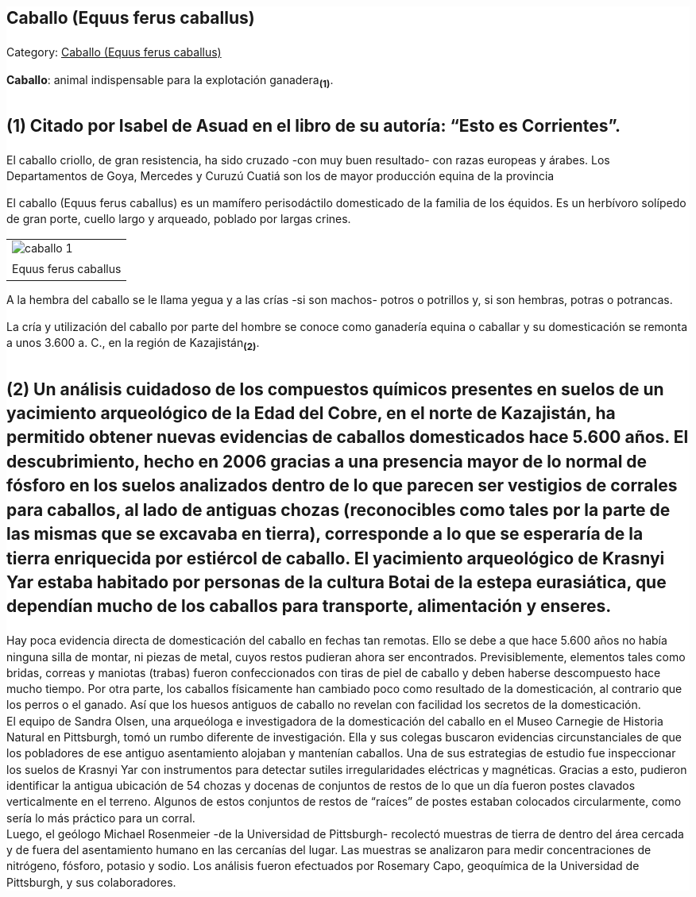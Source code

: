 ## Caballo (Equus ferus caballus)

Category: [Caballo (Equus ferus caballus)](http://descubrircorrientes.com.ar/2012/index.php/3312-geografia/7-zoogeografia/fauna-terrestre/caballo-equus-ferus-caballus)

**Caballo**: animal indispensable para la explotación ganadera<sub><strong>(1)</strong></sub>.

## **(1)** Citado por Isabel de Asuad en el libro de su autoría: “Esto es Corrientes”.

El caballo criollo, de gran resistencia, ha sido cruzado -con muy buen resultado- con razas europeas y árabes. Los Departamentos de Goya, Mercedes y Curuzú Cuatiá son los de mayor producción equina de la provincia

El caballo (Equus ferus caballus) es un mamífero perisodáctilo domesticado de la familia de los équidos. Es un herbívoro solípedo de gran porte, cuello largo y arqueado, poblado por largas crines.

<table><tbody><tr><td><img src="http://descubrircorrientes.com.ar/2012/index.php/3312-geografia/7-zoogeografia/fauna-terrestre/images/fotos_de_geografia/caballo%201.jpg" width="250" height="188" alt="caballo 1"></td></tr><tr><td><span>Equus ferus caballus</span></td></tr></tbody></table>

A la hembra del caballo se le llama yegua y a las crías -si son machos- potros o potrillos y, si son hembras, potras o potrancas.

La cría y utilización del caballo por parte del hombre se conoce como ganadería equina o caballar y su domesticación se remonta a unos 3.600 a. C., en la región de Kazajistán<sub><strong>(2)</strong></sub>.

## **(2)** Un análisis cuidadoso de los compuestos químicos presentes en suelos de un yacimiento arqueológico de la Edad del Cobre, en el norte de Kazajistán, ha permitido obtener nuevas evidencias de caballos domesticados hace 5.600 años. El descubrimiento, hecho en 2006 gracias a una presencia mayor de lo normal de fósforo en los suelos analizados dentro de lo que parecen ser vestigios de corrales para caballos, al lado de antiguas chozas (reconocibles como tales por la parte de las mismas que se excavaba en tierra), corresponde a lo que se esperaría de la tierra enriquecida por estiércol de caballo. El yacimiento arqueológico de Krasnyi Yar estaba habitado por personas de la cultura Botai de la estepa eurasiática, que dependían mucho de los caballos para transporte, alimentación y enseres.  
Hay poca evidencia directa de domesticación del caballo en fechas tan remotas. Ello se debe a que hace 5.600 años no había ninguna silla de montar, ni piezas de metal, cuyos restos pudieran ahora ser encontrados. Previsiblemente, elementos tales como bridas, correas y maniotas (trabas) fueron confeccionados con tiras de piel de caballo y deben haberse descompuesto hace mucho tiempo. Por otra parte, los caballos físicamente han cambiado poco como resultado de la domesticación, al contrario que los perros o el ganado. Así que los huesos antiguos de caballo no revelan con facilidad los secretos de la domesticación.  
El equipo de Sandra Olsen, una arqueóloga e investigadora de la domesticación del caballo en el Museo Carnegie de Historia Natural en Pittsburgh, tomó un rumbo diferente de investigación. Ella y sus colegas buscaron evidencias circunstanciales de que los pobladores de ese antiguo asentamiento alojaban y mantenían caballos. Una de sus estrategias de estudio fue inspeccionar los suelos de Krasnyi Yar con instrumentos para detectar sutiles irregularidades eléctricas y magnéticas. Gracias a esto, pudieron identificar la antigua ubicación de 54 chozas y docenas de conjuntos de restos de lo que un día fueron postes clavados verticalmente en el terreno. Algunos de estos conjuntos de restos de “raíces” de postes estaban colocados circularmente, como sería lo más práctico para un corral.  
Luego, el geólogo Michael Rosenmeier -de la Universidad de Pittsburgh- recolectó muestras de tierra de dentro del área cercada y de fuera del asentamiento humano en las cercanías del lugar. Las muestras se analizaron para medir concentraciones de nitrógeno, fósforo, potasio y sodio. Los análisis fueron efectuados por Rosemary Capo, geoquímica de la Universidad de Pittsburgh, y sus colaboradores.  